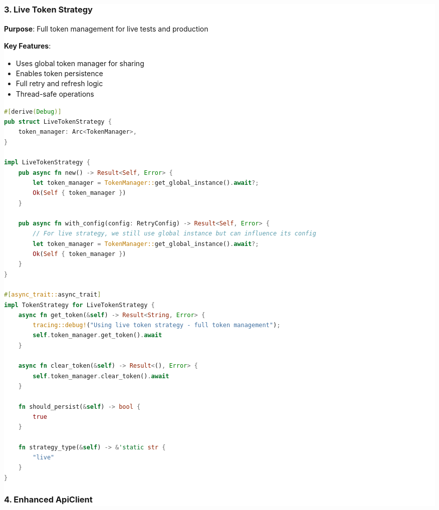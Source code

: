 ### 3. Live Token Strategy

**Purpose**: Full token management for live tests and production

**Key Features**:
- Uses global token manager for sharing
- Enables token persistence
- Full retry and refresh logic
- Thread-safe operations

```rust
#[derive(Debug)]
pub struct LiveTokenStrategy {
    token_manager: Arc<TokenManager>,
}

impl LiveTokenStrategy {
    pub async fn new() -> Result<Self, Error> {
        let token_manager = TokenManager::get_global_instance().await?;
        Ok(Self { token_manager })
    }
    
    pub async fn with_config(config: RetryConfig) -> Result<Self, Error> {
        // For live strategy, we still use global instance but can influence its config
        let token_manager = TokenManager::get_global_instance().await?;
        Ok(Self { token_manager })
    }
}

#[async_trait::async_trait]
impl TokenStrategy for LiveTokenStrategy {
    async fn get_token(&self) -> Result<String, Error> {
        tracing::debug!("Using live token strategy - full token management");
        self.token_manager.get_token().await
    }
    
    async fn clear_token(&self) -> Result<(), Error> {
        self.token_manager.clear_token().await
    }
    
    fn should_persist(&self) -> bool {
        true
    }
    
    fn strategy_type(&self) -> &'static str {
        "live"
    }
}
```

### 4. Enhanced ApiClient

